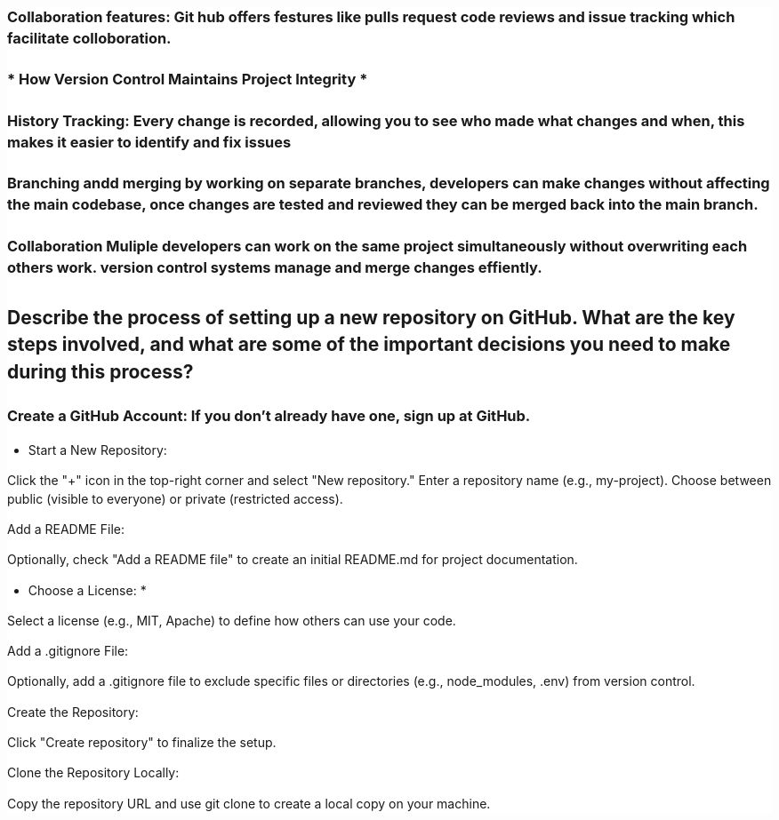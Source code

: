 ### Collaboration features: Git hub offers festures like pulls request code reviews and issue tracking which facilitate colloboration.

### * How Version Control Maintains Project Integrity * 

### History Tracking: Every change is recorded, allowing you to see who made what changes and when, this makes it easier to identify and fix issues

### Branching andd merging by working on separate branches, developers can make changes without affecting the main codebase, once changes are tested and reviewed they can be merged back into the main branch.

### Collaboration Muliple developers can work on the same project simultaneously without overwriting each others work. version control systems manage and merge changes effiently.
 
## Describe the process of setting up a new repository on GitHub. What are the key steps involved, and what are some of the important decisions you need to make during this process?

### Create a GitHub Account: If you don’t already have one, sign up at GitHub.

* Start a New Repository:

Click the "+" icon in the top-right corner and select "New repository."
Enter a repository name (e.g., my-project).
Choose between public (visible to everyone) or private (restricted access).

Add a README File:

Optionally, check "Add a README file" to create an initial README.md for project documentation.

* Choose a License: * 

Select a license (e.g., MIT, Apache) to define how others can use your code.

Add a .gitignore File:

Optionally, add a .gitignore file to exclude specific files or directories (e.g., node_modules, .env) from version control.

Create the Repository:

Click "Create repository" to finalize the setup.

Clone the Repository Locally:

Copy the repository URL and use git clone <URL> to create a local copy on your machine.
